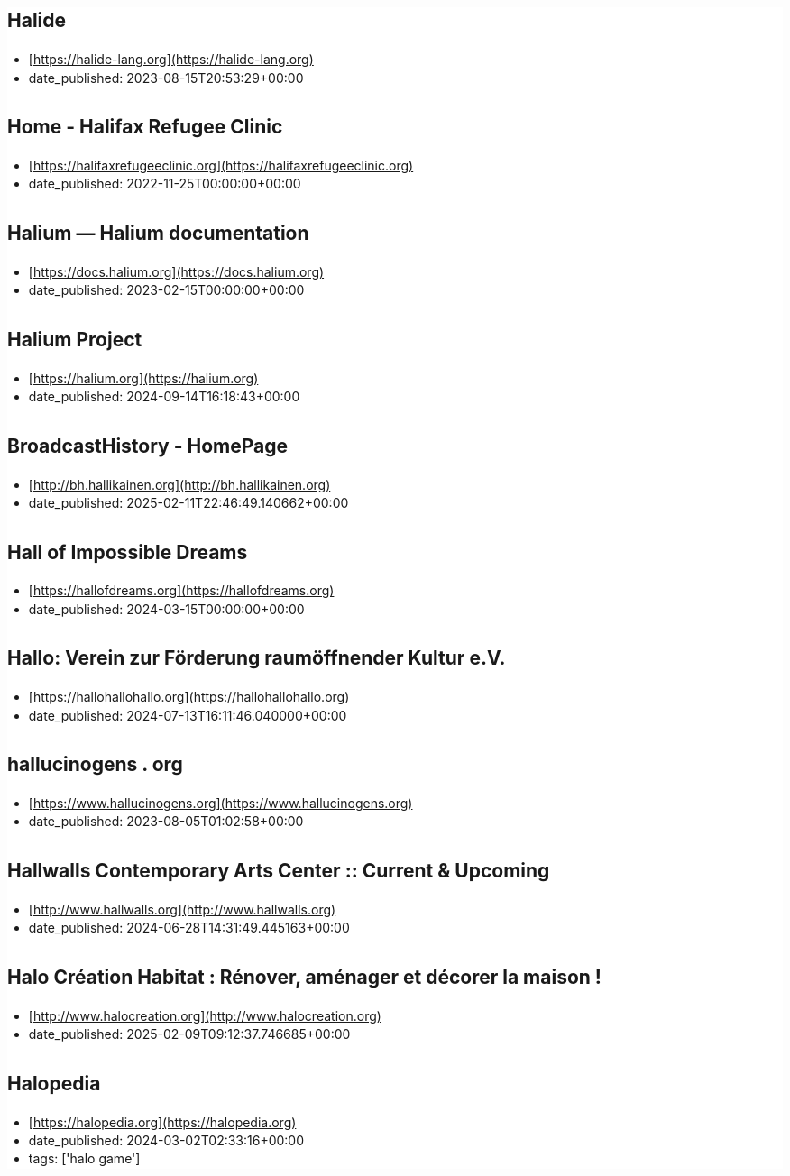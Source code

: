  ## Halide
 - [https://halide-lang.org](https://halide-lang.org)
 - date_published: 2023-08-15T20:53:29+00:00

 ## Home - Halifax Refugee Clinic
 - [https://halifaxrefugeeclinic.org](https://halifaxrefugeeclinic.org)
 - date_published: 2022-11-25T00:00:00+00:00

 ## Halium — Halium  documentation
 - [https://docs.halium.org](https://docs.halium.org)
 - date_published: 2023-02-15T00:00:00+00:00

 ## Halium Project
 - [https://halium.org](https://halium.org)
 - date_published: 2024-09-14T16:18:43+00:00

 ## BroadcastHistory - HomePage
 - [http://bh.hallikainen.org](http://bh.hallikainen.org)
 - date_published: 2025-02-11T22:46:49.140662+00:00

 ## Hall of Impossible Dreams
 - [https://hallofdreams.org](https://hallofdreams.org)
 - date_published: 2024-03-15T00:00:00+00:00

 ## Hallo: Verein zur Förderung raumöffnender Kultur e.V.
 - [https://hallohallohallo.org](https://hallohallohallo.org)
 - date_published: 2024-07-13T16:11:46.040000+00:00

 ## hallucinogens . org
 - [https://www.hallucinogens.org](https://www.hallucinogens.org)
 - date_published: 2023-08-05T01:02:58+00:00

 ## Hallwalls Contemporary Arts Center :: Current & Upcoming
 - [http://www.hallwalls.org](http://www.hallwalls.org)
 - date_published: 2024-06-28T14:31:49.445163+00:00

 ## Halo Création Habitat : Rénover, aménager et décorer la maison !
 - [http://www.halocreation.org](http://www.halocreation.org)
 - date_published: 2025-02-09T09:12:37.746685+00:00

 ## Halopedia
 - [https://halopedia.org](https://halopedia.org)
 - date_published: 2024-03-02T02:33:16+00:00
 - tags: ['halo game']
